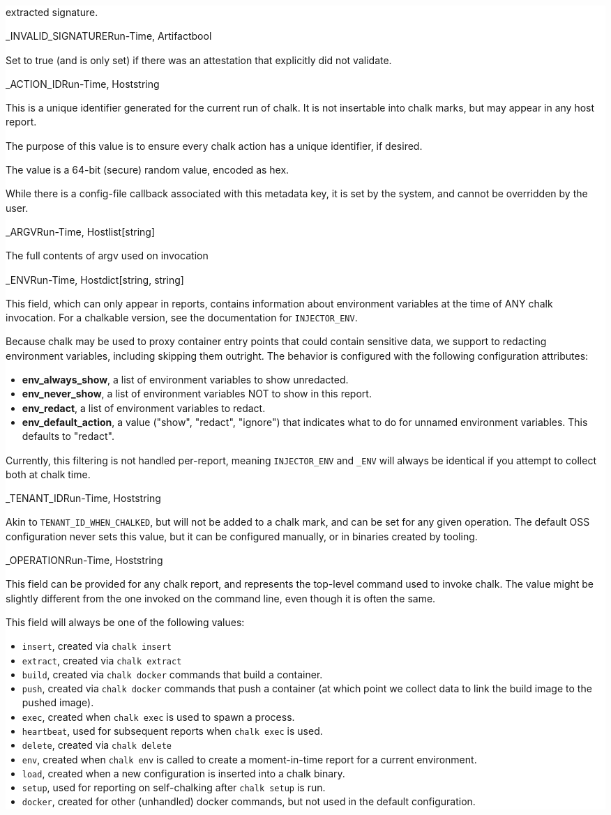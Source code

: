 extracted signature.</p>
</td></tr><tr><td>_INVALID_SIGNATURE</td><td>Run-Time, Artifact</td><td>bool</td><td><p>Set to true (and is only set) if there was an attestation that
explicitly did not validate.</p>
</td></tr><tr><td>_ACTION_ID</td><td>Run-Time, Host</td><td>string</td><td><p>This is a unique identifier generated for the current run of chalk. It
is not insertable into chalk marks, but may appear in any host report.</p>
<p>The purpose of this value is to ensure every chalk action has a unique
identifier, if desired.</p>
<p>The value is a 64-bit (secure) random value, encoded as hex.</p>
<p>While there is a config-file callback associated with this metadata
key, it is set by the system, and cannot be overridden by the user.</p>
</td></tr><tr><td>_ARGV</td><td>Run-Time, Host</td><td>list[string]</td><td><p>The full contents of argv used on invocation</p>
</td></tr><tr><td>_ENV</td><td>Run-Time, Host</td><td>dict[string, string]</td><td><p>This field, which can only appear in reports, contains information
about environment variables at the time of ANY chalk invocation. For a
chalkable version, see the documentation for <code>INJECTOR_ENV</code>.</p>
<p>Because chalk may be used to proxy container entry points that could
contain sensitive data, we support to redacting environment variables,
including skipping them outright. The behavior is configured with the
following configuration attributes:</p>
<ul>
<li><strong>env_always_show</strong>, a list of environment variables to show unredacted.</li>
<li><strong>env_never_show</strong>, a list of environment variables NOT to show in this
report.</li>
<li><strong>env_redact</strong>, a list of environment variables to redact.</li>
<li><strong>env_default_action</strong>, a value (&quot;show&quot;, &quot;redact&quot;, &quot;ignore&quot;) that
indicates what to do for unnamed environment variables. This defaults to
&quot;redact&quot;.</li>
</ul>
<p>Currently, this filtering is not handled per-report, meaning
<code>INJECTOR_ENV</code> and <code>_ENV</code> will always be identical if you attempt to
collect both at chalk time.</p>
</td></tr><tr><td>_TENANT_ID</td><td>Run-Time, Host</td><td>string</td><td><p>Akin to <code>TENANT_ID_WHEN_CHALKED</code>, but will not be added to a chalk
mark, and can be set for any given operation. The default OSS
configuration never sets this value, but it can be configured
manually, or in binaries created by tooling.</p>
</td></tr><tr><td>_OPERATION</td><td>Run-Time, Host</td><td>string</td><td><p>This field can be provided for any chalk report, and represents the
top-level command used to invoke chalk. The value might be slightly
different from the one invoked on the command line, even though it is
often the same.</p>
<p>This field will always be one of the following values:</p>
<ul>
<li><code>insert</code>, created via <code>chalk insert</code></li>
<li><code>extract</code>, created via <code>chalk extract</code></li>
<li><code>build</code>, created via <code>chalk docker</code> commands that build a container.</li>
<li><code>push</code>, created via <code>chalk docker</code> commands that push a container
(at which point we collect data to link the build image to the pushed image).</li>
<li><code>exec</code>, created when <code>chalk exec</code> is used to spawn a process.</li>
<li><code>heartbeat</code>, used for subsequent reports when <code>chalk exec</code> is used.</li>
<li><code>delete</code>, created via <code>chalk delete</code></li>
<li><code>env</code>, created when <code>chalk env</code> is called to create a moment-in-time report
for a current environment.</li>
<li><code>load</code>, created when a new configuration is inserted into a chalk binary.</li>
<li><code>setup</code>, used for reporting on self-chalking after <code>chalk setup</code> is run.</li>
<li><code>docker</code>, created for other (unhandled) docker commands, but not used in the
default configuration.</li>
</ul>